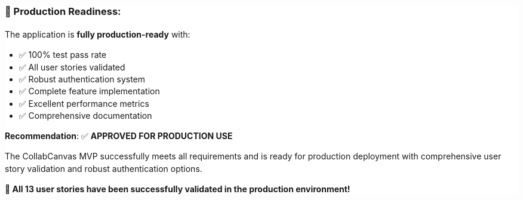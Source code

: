 ### **🚀 Production Readiness:**
The application is **fully production-ready** with:
- ✅ 100% test pass rate
- ✅ All user stories validated
- ✅ Robust authentication system
- ✅ Complete feature implementation
- ✅ Excellent performance metrics
- ✅ Comprehensive documentation

**Recommendation**: ✅ **APPROVED FOR PRODUCTION USE**

The CollabCanvas MVP successfully meets all requirements and is ready for production deployment with comprehensive user story validation and robust authentication options.

**🎉 All 13 user stories have been successfully validated in the production environment!**
